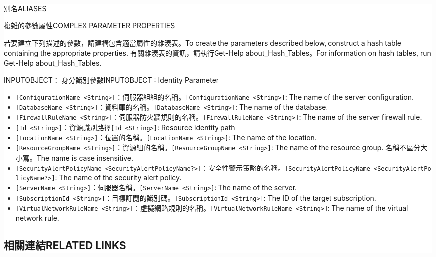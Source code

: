 <span data-ttu-id="8704c-147">別名</span><span class="sxs-lookup"><span data-stu-id="8704c-147">ALIASES</span></span>

<span data-ttu-id="8704c-148">複雜的參數屬性</span><span class="sxs-lookup"><span data-stu-id="8704c-148">COMPLEX PARAMETER PROPERTIES</span></span>

<span data-ttu-id="8704c-149">若要建立下列描述的參數，請建構包含適當屬性的雜湊表。</span><span class="sxs-lookup"><span data-stu-id="8704c-149">To create the parameters described below, construct a hash table containing the appropriate properties.</span></span> <span data-ttu-id="8704c-150">有關雜湊表的資訊，請執行Get-Help about_Hash_Tables。</span><span class="sxs-lookup"><span data-stu-id="8704c-150">For information on hash tables, run Get-Help about_Hash_Tables.</span></span>


<span data-ttu-id="8704c-151">INPUTOBJECT： <IPostgreSqlIdentity> 身分識別參數</span><span class="sxs-lookup"><span data-stu-id="8704c-151">INPUTOBJECT <IPostgreSqlIdentity>: Identity Parameter</span></span>
  - <span data-ttu-id="8704c-152">`[ConfigurationName <String>]`：伺服器組組的名稱。</span><span class="sxs-lookup"><span data-stu-id="8704c-152">`[ConfigurationName <String>]`: The name of the server configuration.</span></span>
  - <span data-ttu-id="8704c-153">`[DatabaseName <String>]`：資料庫的名稱。</span><span class="sxs-lookup"><span data-stu-id="8704c-153">`[DatabaseName <String>]`: The name of the database.</span></span>
  - <span data-ttu-id="8704c-154">`[FirewallRuleName <String>]`：伺服器防火牆規則的名稱。</span><span class="sxs-lookup"><span data-stu-id="8704c-154">`[FirewallRuleName <String>]`: The name of the server firewall rule.</span></span>
  - <span data-ttu-id="8704c-155">`[Id <String>]`：資源識別路徑</span><span class="sxs-lookup"><span data-stu-id="8704c-155">`[Id <String>]`: Resource identity path</span></span>
  - <span data-ttu-id="8704c-156">`[LocationName <String>]`：位置的名稱。</span><span class="sxs-lookup"><span data-stu-id="8704c-156">`[LocationName <String>]`: The name of the location.</span></span>
  - <span data-ttu-id="8704c-157">`[ResourceGroupName <String>]`：資源組的名稱。</span><span class="sxs-lookup"><span data-stu-id="8704c-157">`[ResourceGroupName <String>]`: The name of the resource group.</span></span> <span data-ttu-id="8704c-158">名稱不區分大小寫。</span><span class="sxs-lookup"><span data-stu-id="8704c-158">The name is case insensitive.</span></span>
  - <span data-ttu-id="8704c-159">`[SecurityAlertPolicyName <SecurityAlertPolicyName?>]`：安全性警示策略的名稱。</span><span class="sxs-lookup"><span data-stu-id="8704c-159">`[SecurityAlertPolicyName <SecurityAlertPolicyName?>]`: The name of the security alert policy.</span></span>
  - <span data-ttu-id="8704c-160">`[ServerName <String>]`：伺服器名稱。</span><span class="sxs-lookup"><span data-stu-id="8704c-160">`[ServerName <String>]`: The name of the server.</span></span>
  - <span data-ttu-id="8704c-161">`[SubscriptionId <String>]`：目標訂閱的識別碼。</span><span class="sxs-lookup"><span data-stu-id="8704c-161">`[SubscriptionId <String>]`: The ID of the target subscription.</span></span>
  - <span data-ttu-id="8704c-162">`[VirtualNetworkRuleName <String>]`：虛擬網路規則的名稱。</span><span class="sxs-lookup"><span data-stu-id="8704c-162">`[VirtualNetworkRuleName <String>]`: The name of the virtual network rule.</span></span>

## <span data-ttu-id="8704c-163">相關連結</span><span class="sxs-lookup"><span data-stu-id="8704c-163">RELATED LINKS</span></span>

